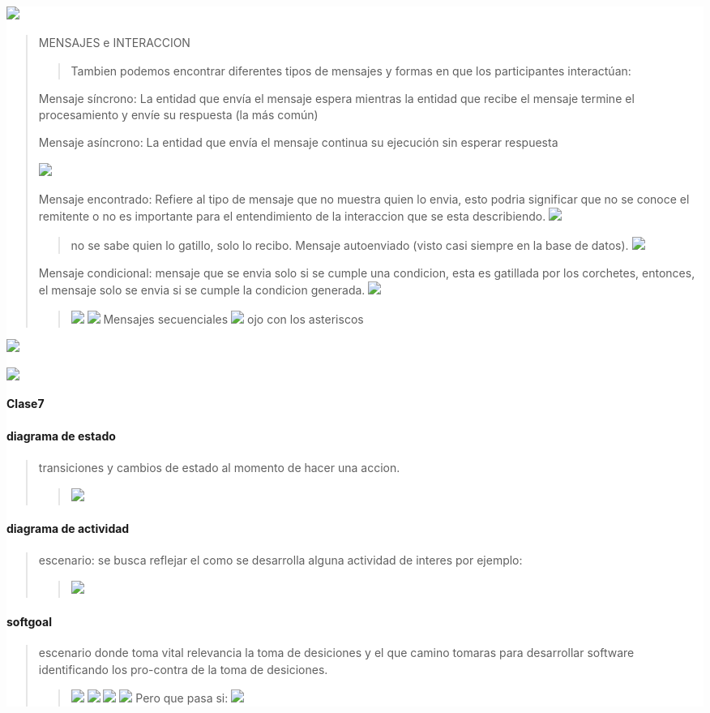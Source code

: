 ![](/TheusZero/images/post/ads/49.png)

> MENSAJES e INTERACCION
>> Tambien podemos encontrar diferentes tipos de mensajes y formas en que los participantes interactúan:
>
> Mensaje síncrono: La entidad que envía el mensaje espera mientras la entidad que recibe el mensaje termine el procesamiento y envíe su respuesta (la más común)
>
> Mensaje asíncrono: La entidad que envía el mensaje continua su ejecución sin esperar respuesta
>
> ![](/TheusZero/images/post/ads/50.png)
>
> Mensaje encontrado: Refiere al tipo de mensaje que no muestra quien lo envia, esto podria
> significar que no se conoce el remitente o no es importante para el entendimiento de la interaccion que se esta describiendo.
> ![](/TheusZero/images/post/ads/53.png)
>> no se sabe quien lo gatillo, solo lo recibo.
> Mensaje autoenviado (visto casi siempre en la base de datos).
> ![](/TheusZero/images/post/ads/54.png)
> 
> Mensaje condicional: mensaje que se envia solo si se cumple una condicion, esta es gatillada por los corchetes, entonces, el mensaje solo se envia si se cumple la condicion generada.
> ![](/TheusZero/images/post/ads/55.png)
>> ![](/TheusZero/images/post/ads/56.png)
>> ![](/TheusZero/images/post/ads/57.png)
> Mensajes secuenciales
>> ![](/TheusZero/images/post/ads/58.png)
> ojo con los asteriscos

![](/TheusZero/images/post/ads/59.png)

![](/TheusZero/images/post/ads/60.png)

**Clase7**

#### diagrama de estado

> transiciones y cambios de estado al momento de hacer una accion.
>> ![](/TheusZero/images/post/ads/61.png)

#### diagrama de actividad

> escenario: se busca reflejar el como se desarrolla alguna actividad de interes por ejemplo:
>> ![](/TheusZero/images/post/ads/62.png)


#### softgoal

> escenario donde toma vital  relevancia la toma de desiciones y el que camino tomaras para desarrollar software
> identificando los pro-contra de la toma de desiciones.
>> ![](/TheusZero/images/post/ads/63.png)
>> ![](/TheusZero/images/post/ads/65.png)
>> ![](/TheusZero/images/post/ads/64.png)
>> ![](/TheusZero/images/post/ads/66.png)
> Pero que pasa si:
>> ![](/TheusZero/images/post/ads/67.png)
